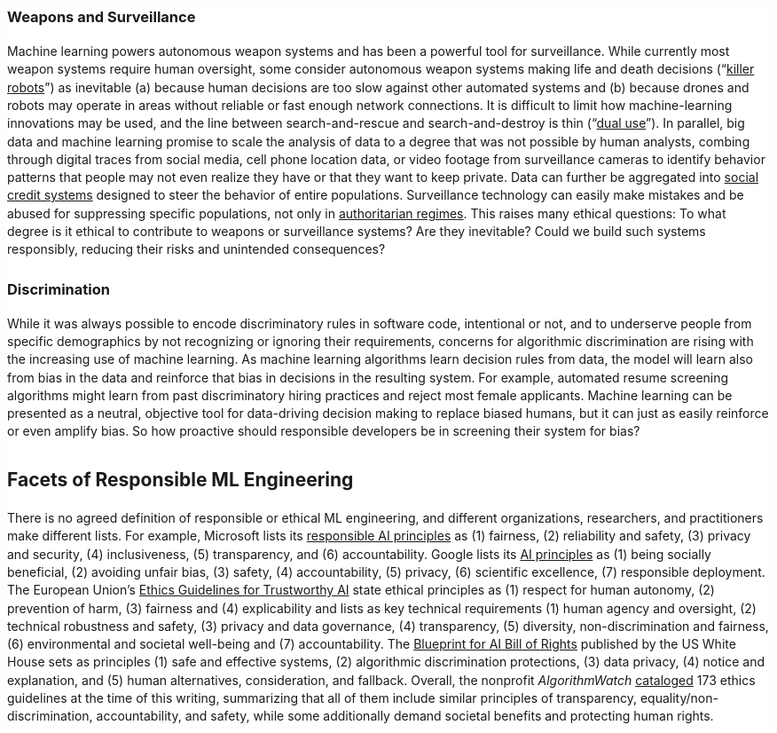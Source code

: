 ### Weapons and Surveillance

Machine learning powers autonomous weapon systems and has been a powerful tool for surveillance. While currently most weapon systems require human oversight, some consider autonomous weapon systems making life and death decisions (“[killer robots](https://www.stopkillerrobots.org/)”) as inevitable (a) because human decisions are too slow against other automated systems and (b) because drones and robots may operate in areas without reliable or fast enough network connections. It is difficult to limit how machine-learning innovations may be used, and the line between search-and-rescue and search-and-destroy is thin (“[dual use](https://en.wikipedia.org/wiki/Dual-use_technology)”). In parallel, big data and machine learning promise to scale the analysis of data to a degree that was not possible by human analysts, combing through digital traces from social media, cell phone location data, or video footage from surveillance cameras to identify behavior patterns that people may not even realize they have or that they want to keep private. Data can further be aggregated into [social credit systems](https://en.wikipedia.org/wiki/Social_Credit_System) designed to steer the behavior of entire populations. Surveillance technology can easily make mistakes and be abused for suppressing specific populations, not only in [authoritarian regimes](https://www.washingtonpost.com/outlook/2019/01/17/how-us-surveillance-technology-is-propping-up-authoritarian-regimes/). This raises many ethical questions: To what degree is it ethical to contribute to weapons or surveillance systems? Are they inevitable? Could we build such systems responsibly, reducing their risks and unintended consequences?

### Discrimination

While it was always possible to encode discriminatory rules in software code, intentional or not, and to underserve people from specific demographics by not recognizing or ignoring their requirements, concerns for algorithmic discrimination are rising with the increasing use of machine learning. As machine learning algorithms learn decision rules from data, the model will learn also from bias in the data and reinforce that bias in decisions in the resulting system. For example, automated resume screening algorithms might learn from past discriminatory hiring practices and reject most female applicants. Machine learning can be presented as a neutral, objective tool for data-driving decision making to replace biased humans, but it can just as easily reinforce or even amplify bias. So how proactive should responsible developers be in screening their system for bias?

## Facets of Responsible ML Engineering

There is no agreed definition of responsible or ethical ML engineering, and different organizations, researchers, and practitioners make different lists. For example, Microsoft lists its [responsible AI principles](https://www.microsoft.com/en-us/ai/responsible-ai) as (1) fairness, (2) reliability and safety, (3) privacy and security, (4) inclusiveness, (5) transparency, and (6) accountability. Google lists its [AI principles](https://ai.google/principles) as (1) being socially beneficial, (2) avoiding unfair bias, (3) safety, (4) accountability, (5) privacy, (6) scientific excellence, (7) responsible deployment. The European Union’s [Ethics Guidelines for Trustworthy AI](https://digital-strategy.ec.europa.eu/en/library/ethics-guidelines-trustworthy-ai) state ethical principles as (1) respect for human autonomy, (2) prevention of harm, (3) fairness and (4) explicability and lists as key technical requirements (1) human agency and oversight, (2) technical robustness and safety, (3) privacy and data governance, (4) transparency, (5) diversity, non-discrimination and fairness, (6) environmental and societal well-being and (7) accountability. The [Blueprint for AI Bill of Rights](https://www.whitehouse.gov/ostp/ai-bill-of-rights/) published by the US White House sets as principles (1) safe and effective systems, (2) algorithmic discrimination protections, (3) data privacy, (4) notice and explanation, and (5) human alternatives, consideration, and fallback. Overall, the nonprofit *AlgorithmWatch* [cataloged](https://algorithmwatch.org/en/ai-ethics-guidelines-global-inventory/) 173 ethics guidelines at the time of this writing, summarizing that all of them include similar principles of transparency, equality/non-discrimination, accountability, and safety, while some additionally demand societal benefits and protecting human rights.
